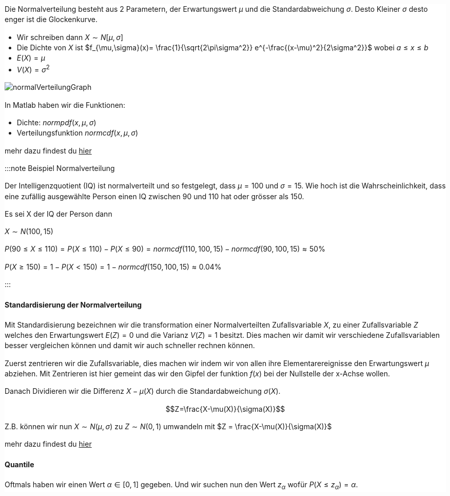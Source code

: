 Die Normalverteilung besteht aus 2 Parametern, der Erwartungswert $\mu$ und die Standardabweichung $\sigma$. Desto Kleiner $\sigma$ desto enger ist die Glockenkurve.

- Wir schreiben dann $X \sim N[\mu,\sigma]$
- Die Dichte von $X$ ist $f_{\mu,\sigma}(x)= \frac{1}{\sqrt{2\pi\sigma^2}} e^{-\frac{(x-\mu)^2}{2\sigma^2}}$ wobei $a\leq x\leq b$
- $E(X) = \mu$
- $V(X) = \sigma^2$

![normalVerteilungGraph](/img/maths/normalVerteilungGraph.png)

In Matlab haben wir die Funktionen:

- Dichte: $normpdf(x,\mu,\sigma)$
- Verteilungsfunktion $normcdf(x,\mu,\sigma)$

mehr dazu findest du [hier](https://studyflix.de/mathematik/normalverteilung-1089)

:::note Beispiel Normalverteilung

 Der Intelligenzquotient (IQ) ist normalverteilt und so festgelegt, dass $\mu=100$ und $\sigma=15$. Wie hoch ist die Wahrscheinlichkeit, dass eine zufällig ausgewählte Person einen IQ zwischen 90 und 110 hat oder grösser als 150.

 Es sei X der IQ der Person dann

 $X \sim N(100,15)$

 $P(90 \leq X \leq 110)=P(X \leq 110) - P(X \leq 90) = normcdf(110,100,15)-normcdf(90,100,15) \approx 50$%

 $P(X \geq 150)= 1 - P(X < 150) = 1 - normcdf(150,100,15) \approx 0.04$%

:::

#### Standardisierung der Normalverteilung

Mit Standardisierung bezeichnen wir die transformation einer Normalverteilten Zufallsvariable $X$, zu einer Zufallsvariable $Z$ welches den Erwartungswert $E(Z)=0$ und die Varianz $V(Z)=1$ besitzt. Dies machen wir damit wir verschiedene Zufallsvariablen besser vergleichen können und damit wir auch schneller rechnen können.

Zuerst zentrieren wir die Zufallsvariable, dies machen wir indem wir von allen ihre Elementarereignisse den Erwartungswert $\mu$ abziehen. Mit Zentrieren ist hier gemeint das wir den Gipfel der funktion $f(x)$ bei der Nullstelle der x-Achse wollen.

Danach Dividieren wir die Differenz $X - \mu(X)$ durch die Standardabweichung $\sigma (X)$.

$$Z=\frac{X-\mu(X)}{\sigma(X)}$$

Z.B. können wir nun $X \sim N(\mu,\sigma)$ zu $Z \sim N(0,1)$ umwandeln mit $Z = \frac{X-\mu(X)}{\sigma(X)}$

mehr dazu findest du [hier](https://www.youtube.com/watch?v=YmEGmn5C4tg&t=11s)

#### Quantile

Oftmals haben wir einen Wert $\alpha \in [0,1]$ gegeben. Und wir suchen nun den Wert $z_\alpha$ wofür $P(X \leq z_\alpha)=\alpha$.
